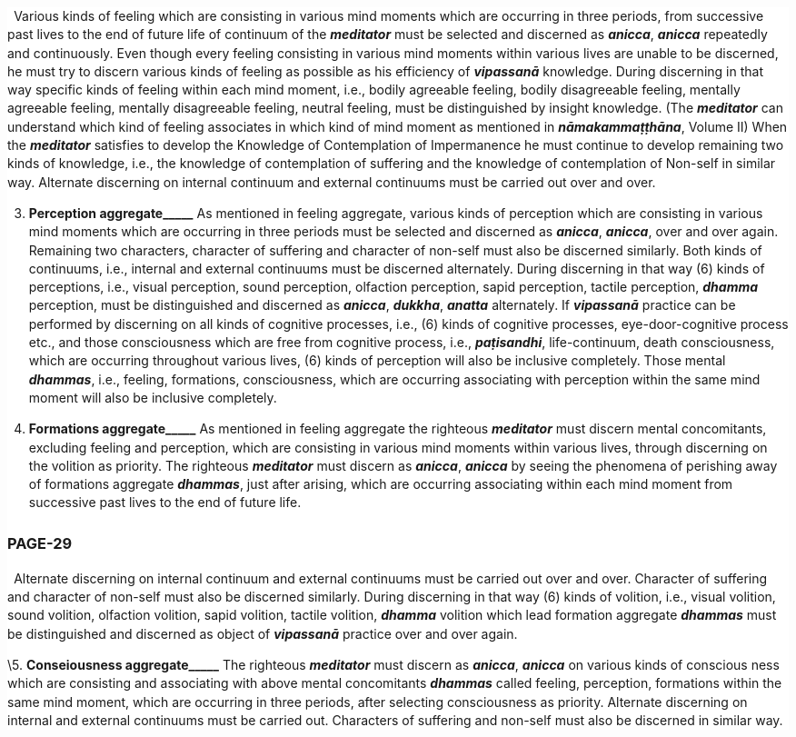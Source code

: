 
` `Various kinds of feeling which are consisting in various mind moments which are occurring in three periods, from successive past lives to the end of future life of continuum of the ***meditator*** must be selected and discerned as ***anicca***, ***anicca*** repeatedly and continuously. Even though every feeling consisting in various mind moments within various lives are unable to be discerned, he must try to discern various kinds of feeling as possible as his efficiency of ***vipassanā*** knowledge. During discerning in that way specific kinds of feeling within each mind moment, i.e., bodily agreeable feeling, bodily disagreeable feeling, mentally agreeable feeling, mentally disagreeable feeling, neutral feeling, must be distinguished by insight knowledge. (The ***meditator*** can understand which kind of feeling associates in which kind of mind moment as mentioned in ***nāmakammaṭṭhāna***, Volume II)  When the ***meditator*** satisfies to develop the Knowledge of Contemplation of Impermanence he must continue to develop remaining two kinds of knowledge, i.e., the knowledge of contemplation of suffering and the knowledge of contemplation of Non-self in similar way. Alternate discerning on internal continuum and external continuums must be carried out over and over. 



3. **Perception aggregate\_\_\_\_\_** As mentioned in feeling aggregate, various kinds of perception which are consisting in various mind moments which are occurring in three periods must be selected and discerned as ***anicca***, ***anicca***, over and over again. Remaining two characters, character of suffering and character of non-self must also be discerned similarly. Both kinds of continuums, i.e., internal and external continuums must be discerned alternately. During discerning in that way (6) kinds of perceptions, i.e., visual perception, sound perception, olfaction perception, sapid perception, tactile perception, ***dhamma*** perception, must be distinguished and discerned as ***anicca***, ***dukkha***, ***anatta*** alternately. If ***vipassanā*** practice can be performed by discerning on all kinds of cognitive processes, i.e., (6) kinds of cognitive processes, eye-door-cognitive process etc., and those consciousness which are free from cognitive process, i.e., ***paṭisandhi***, life-continuum, death consciousness, which are occurring throughout various lives, (6) kinds of perception will also be inclusive completely. Those mental ***dhammas***, i.e., feeling, formations, consciousness, which are occurring associating with perception within the same mind moment will also be inclusive completely. 



3. **Formations aggregate\_\_\_\_\_** As mentioned in feeling aggregate the righteous ***meditator*** must discern mental concomitants, excluding feeling and perception, which are consisting in various mind moments within various lives, through discerning on the volition as priority. The righteous  ***meditator*** must discern as ***anicca***, ***anicca*** by seeing the phenomena of perishing away of formations aggregate ***dhammas***, just after arising, which are occurring associating within each mind moment from successive past lives to the end of future life. 


### **PAGE-29** 


` `Alternate discerning on internal continuum and external continuums must be carried out over and over. Character of suffering and character of non-self must also be discerned similarly. During discerning in that way (6) kinds of volition, i.e., visual volition, sound volition, olfaction volition, sapid volition, tactile volition, ***dhamma*** volition which lead formation aggregate ***dhammas*** must be distinguished and discerned as object of ***vipassanā*** practice over and over again. 



\5. **Conseiousness aggregate\_\_\_\_\_** The righteous ***meditator*** must discern as ***anicca***, ***anicca*** on various kinds of conscious ness which are consisting and associating with above mental concomitants ***dhammas*** called feeling, perception, formations within the same mind moment, which are occurring in three periods, after selecting consciousness as priority. Alternate discerning on internal and external continuums must be carried out. Characters of suffering and non-self must also be discerned in similar way. 
